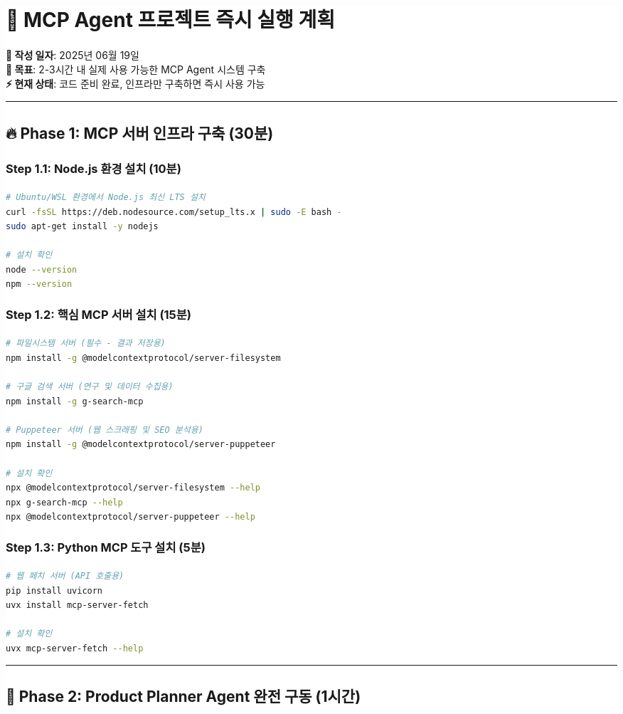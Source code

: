 # 🚀 MCP Agent 프로젝트 즉시 실행 계획

**📅 작성 일자**: 2025년 06월 19일  
**🎯 목표**: 2-3시간 내 실제 사용 가능한 MCP Agent 시스템 구축  
**⚡ 현재 상태**: 코드 준비 완료, 인프라만 구축하면 즉시 사용 가능

---

## 🔥 **Phase 1: MCP 서버 인프라 구축 (30분)**

### **Step 1.1: Node.js 환경 설치 (10분)**
```bash
# Ubuntu/WSL 환경에서 Node.js 최신 LTS 설치
curl -fsSL https://deb.nodesource.com/setup_lts.x | sudo -E bash -
sudo apt-get install -y nodejs

# 설치 확인
node --version
npm --version
```

### **Step 1.2: 핵심 MCP 서버 설치 (15분)**
```bash
# 파일시스템 서버 (필수 - 결과 저장용)
npm install -g @modelcontextprotocol/server-filesystem

# 구글 검색 서버 (연구 및 데이터 수집용)
npm install -g g-search-mcp

# Puppeteer 서버 (웹 스크래핑 및 SEO 분석용)
npm install -g @modelcontextprotocol/server-puppeteer

# 설치 확인
npx @modelcontextprotocol/server-filesystem --help
npx g-search-mcp --help
npx @modelcontextprotocol/server-puppeteer --help
```

### **Step 1.3: Python MCP 도구 설치 (5분)**
```bash
# 웹 페치 서버 (API 호출용)
pip install uvicorn
uvx install mcp-server-fetch

# 설치 확인
uvx mcp-server-fetch --help
```

---

## 🎯 **Phase 2: Product Planner Agent 완전 구동 (1시간)**
